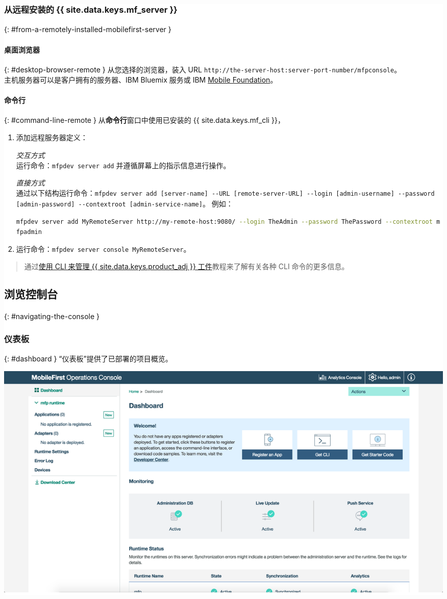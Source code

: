 ### 从远程安装的 {{ site.data.keys.mf_server }}
{: #from-a-remotely-installed-mobilefirst-server }
#### 桌面浏览器
{: #desktop-browser-remote }
从您选择的浏览器，装入 URL `http://the-server-host:server-port-number/mfpconsole`。  
主机服务器可以是客户拥有的服务器、IBM Bluemix 服务或 IBM [Mobile Foundation](../../../bluemix/)。

#### 命令行
{: #command-line-remote }
从**命令行**窗口中使用已安装的 {{ site.data.keys.mf_cli }}， 

1. 添加远程服务器定义：

    *交互方式*  
    运行命令：`mfpdev server add` 并遵循屏幕上的指示信息进行操作。

    *直接方式*  
    通过以下结构运行命令：`mfpdev server add [server-name] --URL [remote-server-URL] --login [admin-username] --password [admin-password] --contextroot [admin-service-name]`。 例如：

   ```bash
   mfpdev server add MyRemoteServer http://my-remote-host:9080/ --login TheAdmin --password ThePassword --contextroot mfpadmin
   ```

2. 运行命令：`mfpdev server console MyRemoteServer`。

> 通过[使用 CLI 来管理 {{ site.data.keys.product_adj }} 工件](../../../application-development/using-mobilefirst-cli-to-manage-mobilefirst-artifacts/)教程来了解有关各种 CLI 命令的更多信息。

## 浏览控制台
{: #navigating-the-console }
### 仪表板
{: #dashboard }
“仪表板”提供了已部署的项目概览。

![控制台仪表板的图像](dashboard.png)
